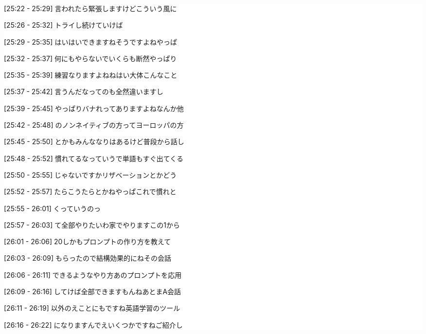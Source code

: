 [25:22 - 25:29]
言われたら緊張しますけどこういう風に

[25:26 - 25:32]
トライし続けていけば

[25:29 - 25:35]
はいはいできますねそうですよねやっぱ

[25:32 - 25:37]
何にもやらないでいくらも断然やっぱり

[25:35 - 25:39]
練習なりますよねねはい大体こんなこと

[25:37 - 25:42]
言うんだなってのも全然違いますし

[25:39 - 25:45]
やっぱりバナれってありますよねなんか他

[25:42 - 25:48]
のノンネイティブの方ってヨーロッパの方

[25:45 - 25:50]
とかもみんななりはあるけど普段から話し

[25:48 - 25:52]
慣れてるなっていうで単語もすぐ出てくる

[25:50 - 25:55]
じゃないですかリザベーションとかどう

[25:52 - 25:57]
たらこうたらとかねやっぱこれで慣れと

[25:55 - 26:01]
くっていうのっ

[25:57 - 26:03]
て全部やりたいわ家でやりますこの1から

[26:01 - 26:06]
20しかもプロンプトの作り方を教えて

[26:03 - 26:09]
もらったので結構効果的にねその会話

[26:06 - 26:11]
できるようなやり方あのプロンプトを応用

[26:09 - 26:16]
してけば全部できますもんねあとまA会話

[26:11 - 26:19]
以外のえことにもですね英語学習のツール

[26:16 - 26:22]
になりますんでえいくつかですねご紹介し
